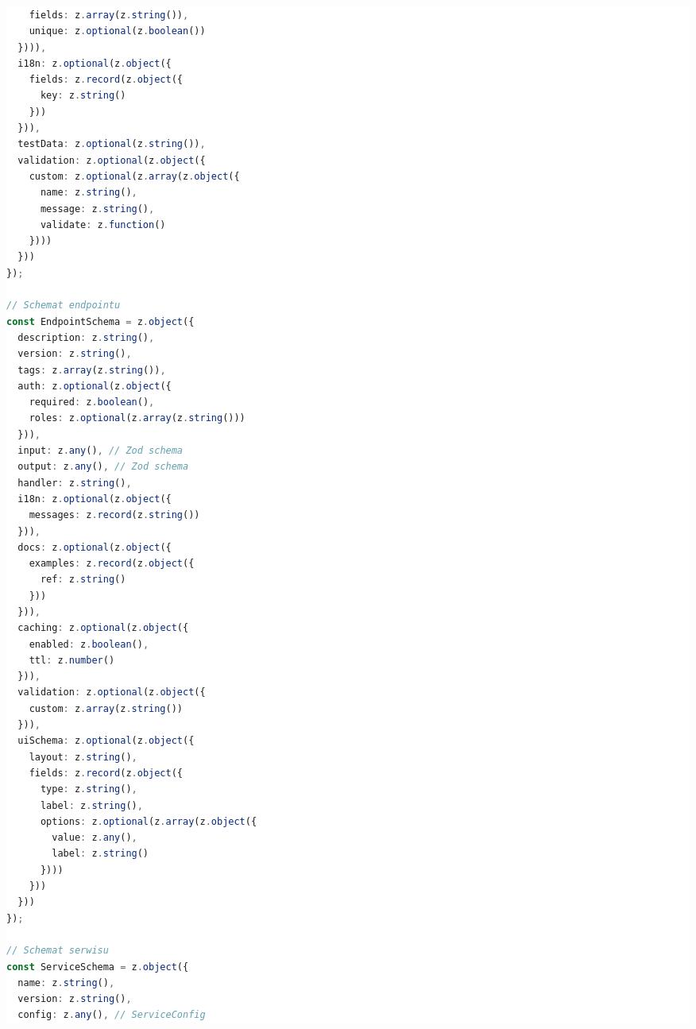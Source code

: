 ```typescript
    fields: z.array(z.string()),
    unique: z.optional(z.boolean())
  }))),
  i18n: z.optional(z.object({
    fields: z.record(z.object({
      key: z.string()
    }))
  })),
  testData: z.optional(z.string()),
  validation: z.optional(z.object({
    custom: z.optional(z.array(z.object({
      name: z.string(),
      message: z.string(),
      validate: z.function()
    })))
  }))
});

// Schemat endpointu
const EndpointSchema = z.object({
  description: z.string(),
  version: z.string(),
  tags: z.array(z.string()),
  auth: z.optional(z.object({
    required: z.boolean(),
    roles: z.optional(z.array(z.string()))
  })),
  input: z.any(), // Zod schema
  output: z.any(), // Zod schema
  handler: z.string(),
  i18n: z.optional(z.object({
    messages: z.record(z.string())
  })),
  docs: z.optional(z.object({
    examples: z.record(z.object({
      ref: z.string()
    }))
  })),
  caching: z.optional(z.object({
    enabled: z.boolean(),
    ttl: z.number()
  })),
  validation: z.optional(z.object({
    custom: z.array(z.string())
  })),
  uiSchema: z.optional(z.object({
    layout: z.string(),
    fields: z.record(z.object({
      type: z.string(),
      label: z.string(),
      options: z.optional(z.array(z.object({
        value: z.any(),
        label: z.string()
      })))
    }))
  }))
});

// Schemat serwisu
const ServiceSchema = z.object({
  name: z.string(),
  version: z.string(),
  config: z.any(), // ServiceConfig
```